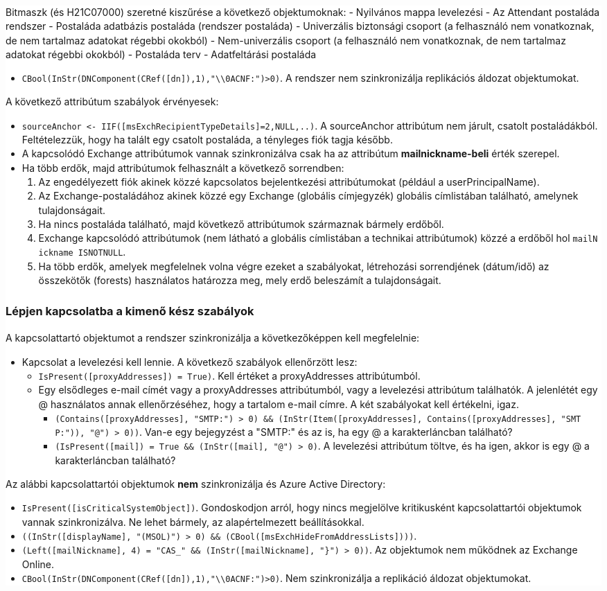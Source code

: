 Bitmaszk (és H21C07000) szeretné kiszűrése a következő objektumoknak:
    - Nyilvános mappa levelezési
    - Az Attendant postaláda rendszer
    - Postaláda adatbázis postaláda (rendszer postaláda)
    - Univerzális biztonsági csoport (a felhasználó nem vonatkoznak, de nem tartalmaz adatokat régebbi okokból)
    - Nem-univerzális csoport (a felhasználó nem vonatkoznak, de nem tartalmaz adatokat régebbi okokból)
    - Postaláda terv
    - Adatfeltárási postaláda
- `CBool(InStr(DNComponent(CRef([dn]),1),"\\0ACNF:")>0)`. A rendszer nem szinkronizálja replikációs áldozat objektumokat.

A következő attribútum szabályok érvényesek:

- `sourceAnchor <- IIF([msExchRecipientTypeDetails]=2,NULL,..)`. A sourceAnchor attribútum nem járult, csatolt postaládákból. Feltételezzük, hogy ha talált egy csatolt postaláda, a tényleges fiók tagja később.
- A kapcsolódó Exchange attribútumok vannak szinkronizálva csak ha az attribútum **mailnickname-beli** érték szerepel.
- Ha több erdők, majd attribútumok felhasznált a következő sorrendben:
    1. Az engedélyezett fiók akinek közzé kapcsolatos bejelentkezési attribútumokat (például a userPrincipalName).
    2. Az Exchange-postaládához akinek közzé egy Exchange (globális címjegyzék) globális címlistában található, amelynek tulajdonságait.
    3. Ha nincs postaláda található, majd következő attribútumok származnak bármely erdőből.
    4. Exchange kapcsolódó attribútumok (nem látható a globális címlistában a technikai attribútumok) közzé a erdőből hol `mailNickname ISNOTNULL`.
    5. Ha több erdők, amelyek megfelelnek volna végre ezeket a szabályokat, létrehozási sorrendjének (dátum/idő) az összekötők (forests) használatos határozza meg, mely erdő beleszámít a tulajdonságait.

### <a name="contact-out-of-box-rules"></a>Lépjen kapcsolatba a kimenő kész szabályok
A kapcsolattartó objektumot a rendszer szinkronizálja a következőképpen kell megfelelnie:

- Kapcsolat a levelezési kell lennie. A következő szabályok ellenőrzött lesz:
    - `IsPresent([proxyAddresses]) = True)`. Kell értéket a proxyAddresses attribútumból.
    - Egy elsődleges e-mail címét vagy a proxyAddresses attribútumból, vagy a levelezési attribútum találhatók. A jelenlétét egy @ használatos annak ellenőrzéséhez, hogy a tartalom e-mail címre. A két szabályokat kell értékelni, igaz.
        - `(Contains([proxyAddresses], "SMTP:") > 0) && (InStr(Item([proxyAddresses], Contains([proxyAddresses], "SMTP:")), "@") > 0))`. Van-e egy bejegyzést a "SMTP:" és az is, ha egy @ a karakterláncban található?
        - `(IsPresent([mail]) = True && (InStr([mail], "@") > 0)`. A levelezési attribútum töltve, és ha igen, akkor is egy @ a karakterláncban található?

Az alábbi kapcsolattartói objektumok **nem** szinkronizálja és Azure Active Directory:

- `IsPresent([isCriticalSystemObject])`. Gondoskodjon arról, hogy nincs megjelölve kritikusként kapcsolattartói objektumok vannak szinkronizálva. Ne lehet bármely, az alapértelmezett beállításokkal.
- `((InStr([displayName], "(MSOL)") > 0) && (CBool([msExchHideFromAddressLists])))`.
- `(Left([mailNickname], 4) = "CAS_" && (InStr([mailNickname], "}") > 0))`. Az objektumok nem működnek az Exchange Online.
- `CBool(InStr(DNComponent(CRef([dn]),1),"\\0ACNF:")>0)`. Nem szinkronizálja a replikáció áldozat objektumokat.
